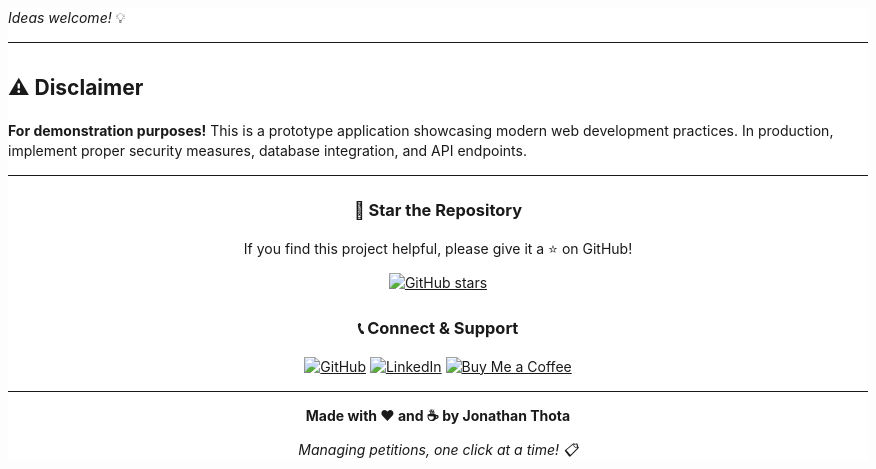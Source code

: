 *Ideas welcome!* 💡

---

## ⚠️ Disclaimer

**For demonstration purposes!** This is a prototype application showcasing modern web development practices. In production, implement proper security measures, database integration, and API endpoints.

---

<div align="center">

### 🌟 Star the Repository
If you find this project helpful, please give it a ⭐ on GitHub!

[![GitHub stars](https://img.shields.io/github/stars/jonathanrao99/Hydraa-PMS?style=social)](https://github.com/jonathanrao99/Hydraa-PMS)

### 📞 Connect & Support
[![GitHub](https://img.shields.io/badge/GitHub-100000?style=for-the-badge&logo=github&logoColor=white)](https://github.com/jonathanrao99)
[![LinkedIn](https://img.shields.io/badge/LinkedIn-0077B5?style=for-the-badge&logo=linkedin&logoColor=white)](https://www.linkedin.com/in/jonathanrao99)
[![Buy Me a Coffee](https://img.shields.io/badge/Buy%20Me%20a%20Coffee-support%20me-FFDD00?style=for-the-badge&logo=buy-me-a-coffee&logoColor=black)](https://buymeacoffee.com/jonathanthota)

---

**Made with ❤️ and ☕ by Jonathan Thota**

*Managing petitions, one click at a time! 📋*

</div>
